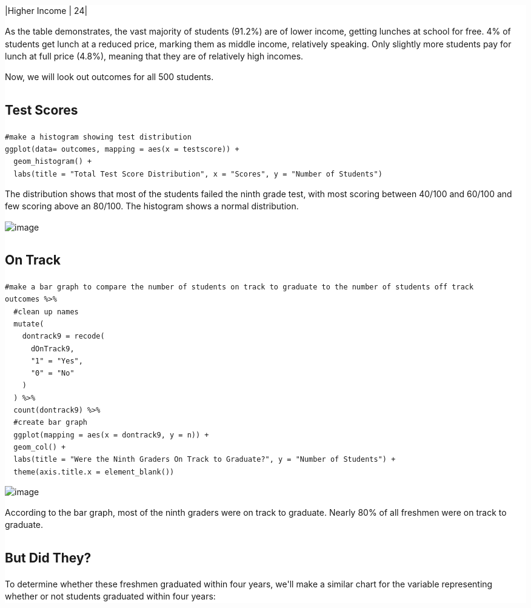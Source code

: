 |Higher Income        |                 24|

As the table demonstrates, the vast majority of students (91.2%) are of lower income, getting lunches at school for free. 4% of students get lunch at a reduced price, marking them as middle income, relatively speaking. Only slightly more students pay for lunch at full price (4.8%), meaning that they are of relatively high incomes.

Now, we will look out outcomes for all 500 students.

## Test Scores

```{r}
#make a histogram showing test distribution
ggplot(data= outcomes, mapping = aes(x = testscore)) +
  geom_histogram() +
  labs(title = "Total Test Score Distribution", x = "Scores", y = "Number of Students")
```

The distribution shows that most of the students failed the ninth grade test, with most scoring between 40/100 and 60/100 and few scoring above an 80/100. The histogram shows a normal distribution.

![image](https://user-images.githubusercontent.com/67283755/109897214-f9cea300-7c57-11eb-85a5-602e847c94ce.png)

## On Track

```{r}
#make a bar graph to compare the number of students on track to graduate to the number of students off track
outcomes %>%
  #clean up names
  mutate(
    dontrack9 = recode(
      dOnTrack9,
      "1" = "Yes",
      "0" = "No" 
    )
  ) %>%
  count(dontrack9) %>%
  #create bar graph
  ggplot(mapping = aes(x = dontrack9, y = n)) +
  geom_col() +
  labs(title = "Were the Ninth Graders On Track to Graduate?", y = "Number of Students") +
  theme(axis.title.x = element_blank())
```

![image](https://user-images.githubusercontent.com/67283755/109897341-30a4b900-7c58-11eb-94ac-ecde7b31fa6d.png)

According to the bar graph, most of the ninth graders were on track to graduate. Nearly 80% of all freshmen were on track to graduate.

## But Did They?
To determine whether these freshmen graduated within four years, we'll make a similar chart for the variable representing whether or not students graduated within four years:
